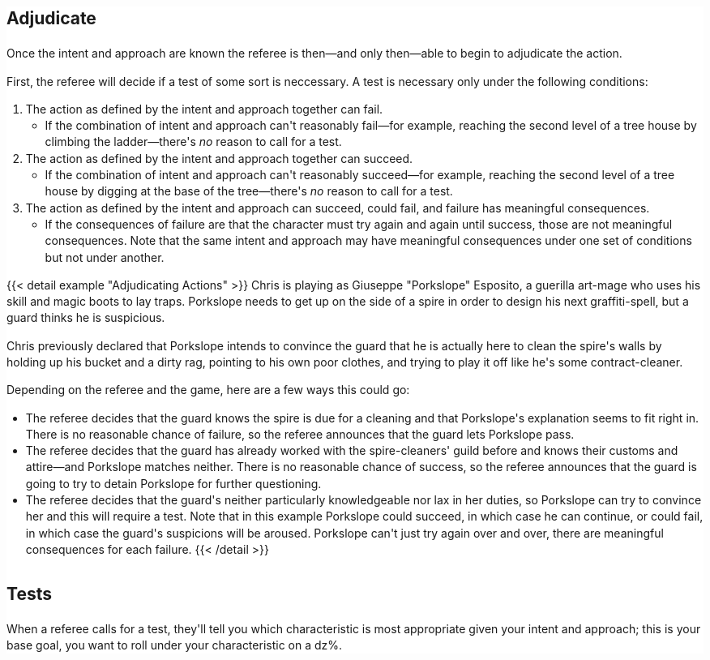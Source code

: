 ## Adjudicate

Once the intent and approach are known the referee is then—and only then—able to begin to adjudicate the action.

First, the referee will decide if a test of some sort is neccessary.
A test is necessary only under the following conditions:

1. The action as defined by the intent and approach together can fail.
   - If the combination of intent and approach can't reasonably fail—for example, reaching the second level of a tree house by climbing the ladder—there's _no_ reason to call for a test.
2. The action as defined by the intent and approach together can succeed.
   - If the combination of intent and approach can't reasonably succeed—for example, reaching the second level of a tree house by digging at the base of the tree—there's _no_ reason to call for a test.
3. The action as defined by the intent and approach can succeed, could fail, and failure has meaningful consequences.
   - If the consequences of failure are that the character must try again and again until success, those are not meaningful consequences.
    Note that the same intent and approach may have meaningful consequences under one set of conditions but not under another.

{{< detail example "Adjudicating Actions" >}}
Chris is playing as Giuseppe "Porkslope" Esposito, a guerilla art-mage who uses his skill and magic boots to lay traps.
Porkslope needs to get up on the side of a spire in order to design his next graffiti-spell, but a guard thinks he is suspicious.

Chris previously declared that Porkslope intends to convince the guard that he is actually here to clean the spire's walls by holding up his bucket and a dirty rag, pointing to his own poor clothes, and trying to play it off like he's some contract-cleaner.

Depending on the referee and the game, here are a few ways this could go:

- The referee decides that the guard knows the spire is due for a cleaning and that Porkslope's explanation seems to fit right in.
  There is no reasonable chance of failure, so the referee announces that the guard lets Porkslope pass.
- The referee decides that the guard has already worked with the spire-cleaners' guild before and knows their customs and attire—and Porkslope matches neither.
  There is no reasonable chance of success, so the referee announces that the guard is going to try to detain Porkslope for further questioning.
- The referee decides that the guard's neither particularly knowledgeable nor lax in her duties, so Porkslope can try to convince her and this will require a test.
  Note that in this example Porkslope could succeed, in which case he can continue, or could fail, in which case the guard's suspicions will be aroused.
  Porkslope can't just try again over and over, there are meaningful consequences for each failure.
{{< /detail >}}

## Tests

When a referee calls for a test, they'll tell you which characteristic is most appropriate given your intent and approach;
this is your base goal, you want to roll under your characteristic on a dz%.
